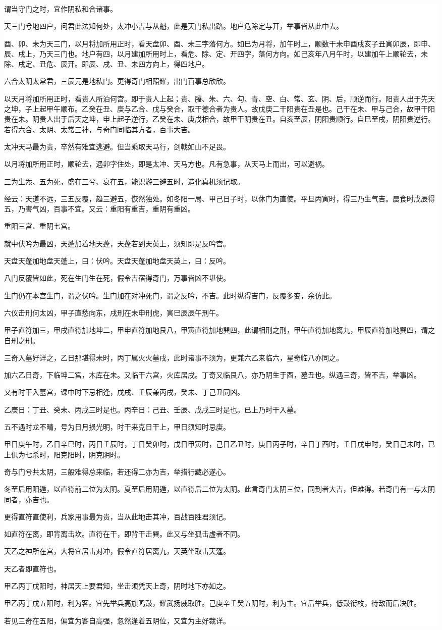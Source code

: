 谓当守门之时，宜作阴私和合诸事。

天三门兮地四户，问君此法知何处，太冲小吉与从魁，此是天门私出路。地户危除定与开，举事皆从此中去。

酉、卯、未为天三门，以月将加所用正时，看天盘卯、酉、未三字落何方。如巳为月将，加午时上，顺数干未申酉戌亥子丑寅卯辰，即申、辰、戌上，乃天三门也。地户有四，以月建加所用时上，看危、除、定、开四字，落何方向。如己亥年八月午时，以建加午上顺轮去，未除、戌定、丑危、辰开。即辰、戌、丑、未四方向上，得四地户。

六合太阴太常君，三辰元是地私门。更得奇门相照耀，出门百事总欣欣。

以天月将加所用正时，看贵人所泊何宫。即于贵人上起；贵、螣、朱、六、勾、青、空、白、常、玄、阴、后，顺逆而行。阳贵人出于先天之坤，子上起甲午顺布。乙癸在丑、庚与乙合、戊与癸合，取干德合者为贵人。故戊庚二干阳贵在丑是也。己干在未、甲与己合，故甲干阳贵在未。阴贵人出于后天之坤，申上起子逆行，乙癸在未、庚戊相合，故甲干阴贵在丑。自亥至辰，阴阳贵顺行。自巳至戌，阴阳贵逆行。若得六合、太阴、太常三神，与奇门同临其方者，百事大吉。

太冲天马最为贵，卒然有难宜逃避。但当乘取天马行，剑戟如山不足畏。

以月将加所用正时，顺轮去，遇卯字住处，即是太冲、天马方也。凡有急事，从天马上而出，可以避祸。

三为生炁、五为死，盛在三兮、衰在五，能识游三避五时，造化真机须记取。

经云：天道不远，三五反覆，趋三避五，恢然独处。如冬阳一局、甲己日子时，以休门为直使。平旦丙寅时，得三乃生气吉。晨食时戊辰得五，乃害气凶，百事不宜。又云：重阳有重吉，重阴有重凶。

重阳三宫、重阴七宫。

就中伏吟为最凶，天蓬加着地天蓬，天蓬若到天英上，须知即是反吟宫。

天盘天蓬加地盘天蓬上，曰：伏吟。天盘天蓬加地盘天英上，曰：反吟。

八门反覆皆如此，死在生门生在死，假令吉宿得奇门，万事皆凶不堪使。

生门仍在本宫生门，谓之伏吟。生门加在对冲死门，谓之反吟，不吉。此时纵得吉门，反覆多变，余仿此。

六仪击刑何太凶，甲子直愁向东，戌刑在未申刑虎，寅巳辰辰午刑午。

甲子直符加三，甲戌直符加地坤二，甲申直符加地艮八，甲寅直符加地巽四，此谓相刑之刑，甲午直符加地离九，甲辰直符加地巽四，谓之自刑之刑。

三奇入墓好详之，乙日那堪得未时，丙丁属火火墓戌，此时诸事不须为，更兼六乙来临六，星奇临八亦同之。

加六乙日奇，下临坤二宫，木库在未。又临干六宫，火库居戌。丁奇又临艮八，亦乃阴生于酉，墓丑也。纵遇三奇，皆不吉，举事凶。

又有时干入墓宫，课中时下忌相逢，戊戌、壬辰兼丙戌，癸未、丁己丑同凶。

乙庚日：丁丑、癸未、丙戌三时是也。丙辛日：己丑、壬辰、戊戌三时是也。已上乃时干入墓。

五不遇时龙不晴，号为日月损光明，时干来克日干上，甲日须知时忌庚。

甲日庚午时，乙日辛巳时，丙日壬辰时，丁日癸卯时，戊日甲寅时，己日乙丑时，庚日丙子时，辛日丁酉时，壬日戊申时，癸日己未时，已上俱为七杀时，阳克阳时，阴克阴时。

奇与门兮共太阴，三般难得总来临，若还得二亦为吉，举措行藏必遂心。

冬至后用阳遁，以直符前二位为太阴。夏至后用阴遁，以直符后二位为太阴。此言奇门太阴三位，同到者大吉，但难得。若奇门有一与太阴同者，亦吉也。

更得直符直使利，兵家用事最为贵，当从此地击其冲，百战百胜君须记。

如直符在离，即背离击坎。直符在干，即背干击巽。此又与坐孤击虚者不同。

天乙之神所在宫，大将宜居击对冲，假令直符居离九，天英坐取击天蓬。

天乙者即直符也。

甲乙丙丁戊阳时，神居天上要君知，坐击须凭天上奇，阴时地下亦如之。

甲乙丙丁戊五阳时，利为客。宜先举兵高旗鸣鼓，耀武扬威取胜。己庚辛壬癸五阴时，利为主。宜后举兵，低鼓衔枚，待敌而后决胜。

若见三奇在五阳，偏宜为客自高强，忽然逢着五阴位，又宜为主好裁详。
